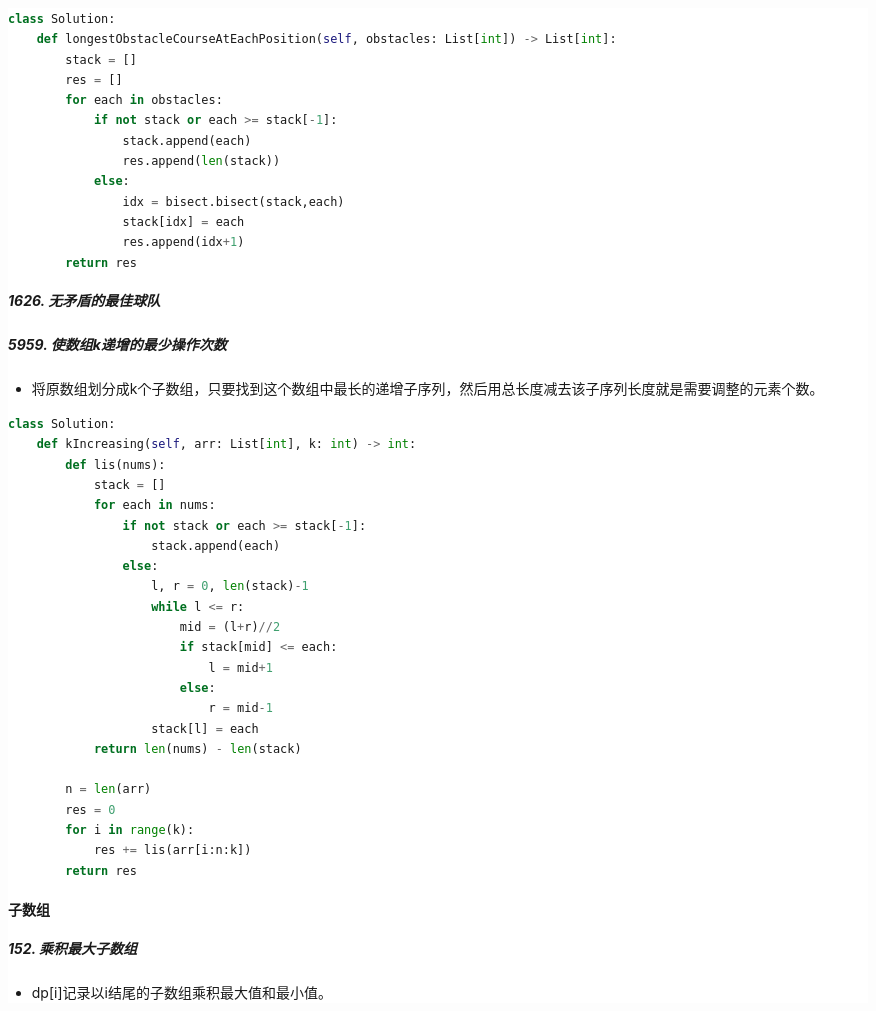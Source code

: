 ```python
class Solution:
    def longestObstacleCourseAtEachPosition(self, obstacles: List[int]) -> List[int]:
        stack = []
        res = []
        for each in obstacles:
            if not stack or each >= stack[-1]:
                stack.append(each)
                res.append(len(stack))
            else:
                idx = bisect.bisect(stack,each)
                stack[idx] = each
                res.append(idx+1)
        return res
```

##### 1626. 无矛盾的最佳球队

##### 5959. 使数组k递增的最少操作次数

* 将原数组划分成k个子数组，只要找到这个数组中最长的递增子序列，然后用总长度减去该子序列长度就是需要调整的元素个数。

```python
class Solution:
    def kIncreasing(self, arr: List[int], k: int) -> int:
        def lis(nums):
            stack = []
            for each in nums:
                if not stack or each >= stack[-1]:
                    stack.append(each)
                else:
                    l, r = 0, len(stack)-1
                    while l <= r:
                        mid = (l+r)//2
                        if stack[mid] <= each:
                            l = mid+1
                        else:
                            r = mid-1
                    stack[l] = each
            return len(nums) - len(stack)

        n = len(arr)
        res = 0
        for i in range(k):
            res += lis(arr[i:n:k])
        return res
```

#### 子数组

##### 152. 乘积最大子数组

* dp[i]记录以i结尾的子数组乘积最大值和最小值。
